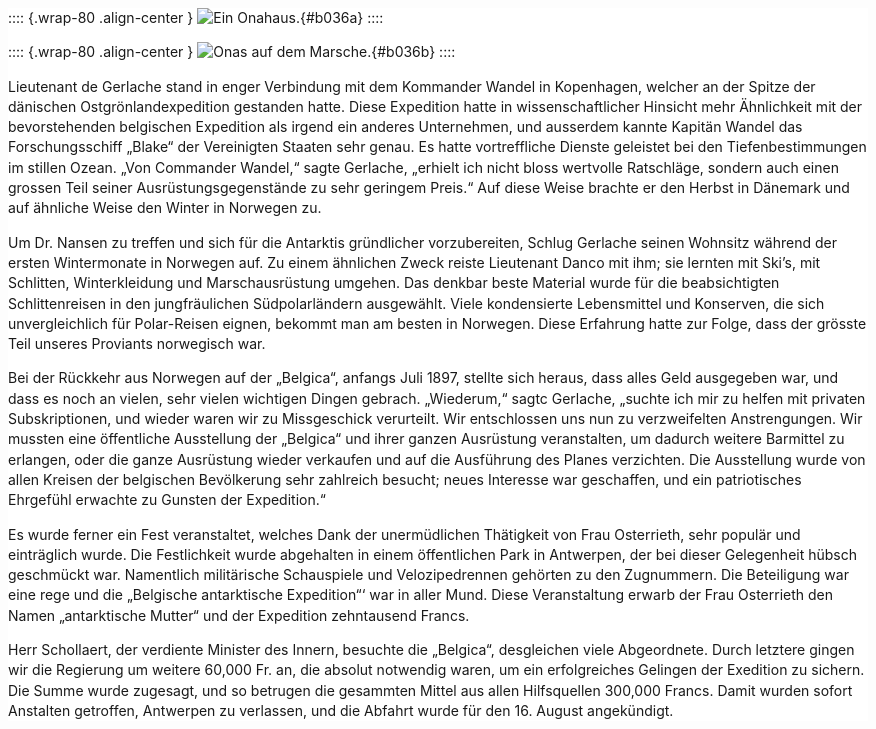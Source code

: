 :::: {.wrap-80 .align-center }
![Ein Onahaus.](Die_erste_Suedpolarnacht_036a.jpg "Ein Onahaus."){#b036a}
::::

:::: {.wrap-80 .align-center }
![Onas auf dem Marsche.](Die_erste_Suedpolarnacht_036b.jpg "Onas auf dem Marsche"){#b036b}
::::

Lieutenant de Gerlache stand in enger Verbindung mit dem Kommander Wandel in
Kopenhagen, welcher an der Spitze der dänischen Ostgrönlandexpedition gestanden
hatte. Diese Expedition hatte in wissenschaftlicher Hinsicht mehr Ähnlichkeit
mit der bevorstehenden belgischen Expedition als irgend ein anderes Unternehmen,
und ausserdem kannte Kapitän Wandel das Forschungsschiff „Blake“ der Vereinigten
Staaten sehr genau. Es hatte vortreffliche Dienste geleistet bei den
Tiefenbestimmungen im stillen Ozean. „Von Commander Wandel,“ sagte Gerlache,
„erhielt ich nicht bloss wertvolle Ratschläge, sondern auch einen grossen Teil
seiner Ausrüstungsgegenstände zu sehr geringem Preis.“ Auf diese Weise brachte
er den Herbst in Dänemark und auf ähnliche Weise den Winter in Norwegen zu.

Um Dr. Nansen zu treffen und sich für die Antarktis gründlicher vorzubereiten,
Schlug Gerlache seinen Wohnsitz während der ersten Wintermonate in Norwegen auf.
Zu einem ähnlichen Zweck reiste Lieutenant Danco mit ihm; sie lernten mit Ski’s,
mit Schlitten, Winterkleidung und Marschausrüstung umgehen. Das denkbar beste
Material wurde für die beabsichtigten Schlittenreisen in den jungfräulichen
Südpolarländern ausgewählt. Viele kondensierte Lebensmittel und Konserven, die
sich unvergleichlich für Polar-Reisen eignen, bekommt man am besten in Norwegen.
Diese Erfahrung hatte zur Folge, dass der grösste Teil unseres Proviants
norwegisch war.

Bei der Rückkehr aus Norwegen auf der „Belgica“, anfangs Juli 1897, stellte sich
heraus, dass alles Geld ausgegeben war, und dass es noch an vielen, sehr vielen
wichtigen Dingen gebrach. „Wiederum,“ sagtc Gerlache, „suchte ich mir zu helfen
mit privaten Subskriptionen, und wieder waren wir zu Missgeschick verurteilt.
Wir entschlossen uns nun zu verzweifelten Anstrengungen. Wir mussten eine
öffentliche Ausstellung der „Belgica“ und ihrer ganzen Ausrüstung veranstalten,
um dadurch weitere Barmittel zu erlangen, oder die ganze Ausrüstung wieder
verkaufen und auf die Ausführung des Planes verzichten. Die Ausstellung wurde
von allen Kreisen der belgischen Bevölkerung sehr zahlreich besucht; neues
Interesse war geschaffen, und ein patriotisches Ehrgefühl erwachte zu Gunsten
der Expedition.“

Es wurde ferner ein Fest veranstaltet, welches Dank der unermüdlichen Thätigkeit
von Frau Osterrieth, sehr populär und einträglich wurde. Die Festlichkeit wurde
abgehalten in einem öffentlichen Park in Antwerpen, der bei dieser Gelegenheit
hübsch geschmückt war. Namentlich militärische Schauspiele und Velozipedrennen
gehörten zu den Zugnummern. Die Beteiligung war eine rege und die „Belgische
antarktische Expedition“‘ war in aller Mund. Diese Veranstaltung erwarb der Frau
Osterrieth den Namen „antarktische Mutter“ und der Expedition zehntausend
Francs.

Herr Schollaert, der verdiente Minister des Innern, besuchte die „Belgica“,
desgleichen viele Abgeordnete. Durch letztere gingen wir die Regierung um
weitere 60,000 Fr. an, die absolut notwendig waren, um ein erfolgreiches
Gelingen der Exedition zu sichern. Die Summe wurde zugesagt, und so betrugen die
gesammten Mittel aus allen Hilfsquellen 300,000 Francs. Damit wurden sofort
Anstalten getroffen, Antwerpen zu verlassen, und die Abfahrt wurde für den 16.
August angekündigt.
